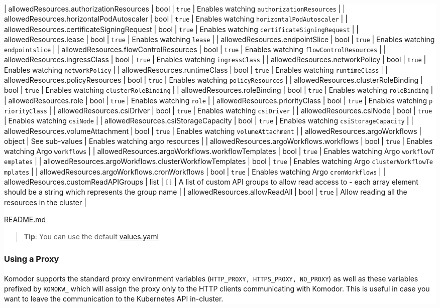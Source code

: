 | allowedResources.authorizationResources | bool | `true` | Enables watching `authorizationResources` |
| allowedResources.horizontalPodAutoscaler | bool | `true` | Enables watching `horizontalPodAutoscaler` |
| allowedResources.certificateSigningRequest | bool | `true` | Enables watching `certificateSigningRequest` |
| allowedResources.lease | bool | `true` | Enables watching `lease` |
| allowedResources.endpointSlice | bool | `true` | Enables watching `endpointslice` |
| allowedResources.flowControlResources | bool | `true` | Enables watching `flowControlResources` |
| allowedResources.ingressClass | bool | `true` | Enables watching `ingressClass` |
| allowedResources.networkPolicy | bool | `true` | Enables watching `networkPolicy` |
| allowedResources.runtimeClass | bool | `true` | Enables watching `runtimeClass` |
| allowedResources.policyResources | bool | `true` | Enables watching `policyResources` |
| allowedResources.clusterRoleBinding | bool | `true` | Enables watching `clusterRoleBinding` |
| allowedResources.roleBinding | bool | `true` | Enables watching `roleBinding` |
| allowedResources.role | bool | `true` | Enables watching `role` |
| allowedResources.priorityClass | bool | `true` | Enables watching `priorityClass` |
| allowedResources.csiDriver | bool | `true` | Enables watching `csiDriver` |
| allowedResources.csiNode | bool | `true` | Enables watching `csiNode` |
| allowedResources.csiStorageCapacity | bool | `true` | Enables watching `csiStorageCapacity` |
| allowedResources.volumeAttachment | bool | `true` | Enables watching `volumeAttachment` |
| allowedResources.argoWorkflows | object | See sub-values | Enables watching argo resources |
| allowedResources.argoWorkflows.workflows | bool | `true` | Enables watching Argo `workflows` |
| allowedResources.argoWorkflows.workflowTemplates | bool | `true` | Enables watching Argo `workflowTemplates` |
| allowedResources.argoWorkflows.clusterWorkflowTemplates | bool | `true` | Enables watching Argo `clusterWorkflowTemplates` |
| allowedResources.argoWorkflows.cronWorkflows | bool | `true` | Enables watching Argo `cronWorkflows` |
| allowedResources.customReadAPIGroups | list | `[]` | A list of custom API groups to allow read access to - each array element should be a string which represents the group name |
| allowedResources.allowReadAll | bool | `true` | Allow reading all the resources in the cluster |

[README.md](README.md)

> **Tip**: You can use the default [values.yaml](values.yaml)

### Using a Proxy

Komodor supports the standard proxy environment variables (`HTTP_PROXY, HTTPS_PROXY, NO_PROXY`) as well as these variables prefixed by `KOMOKW_` which will assign the proxy only to the HTTP clients communicating with Komodor. This is useful in case you want to leave the communication to the Kubernetes API in-cluster.
